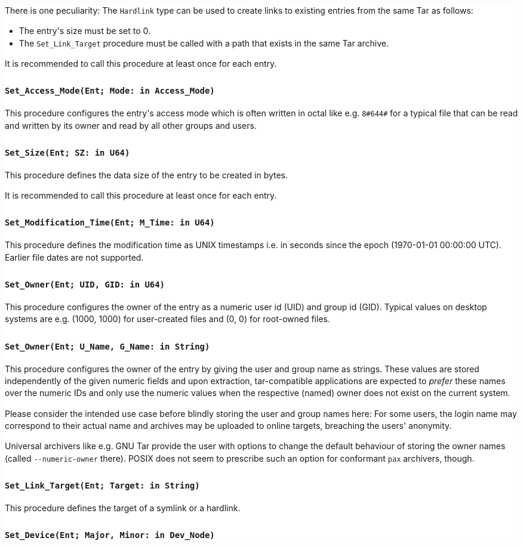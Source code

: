 There is one peculiarity: The `Hardlink` type can be used to create links to
existing entries from the same Tar as follows:

 * The entry's size must be set to 0.
 * The `Set_Link_Target` procedure must be called with a path that exists in the
   same Tar archive.

It is recommended to call this procedure at least once for each entry.

### `Set_Access_Mode(Ent; Mode: in Access_Mode)`

This procedure configures the entry's access mode which is often written in
octal like e.g. `8#644#` for a typical file that can be read and written by
its owner and read by all other groups and users.

### `Set_Size(Ent; SZ: in U64)`

This procedure defines the data size of the entry to be created in bytes.

It is recommended to call this procedure at least once for each entry.

### `Set_Modification_Time(Ent; M_Time: in U64)`

This procedure defines the modification time as UNIX timestamps i.e. in seconds
since the epoch (1970-01-01 00:00:00 UTC). Earlier file dates are not supported.

### `Set_Owner(Ent; UID, GID: in U64)`

This procedure configures the owner of the entry as a numeric user id
(UID) and group id (GID). Typical values on desktop systems are e.g.
(1000, 1000) for user-created files and (0, 0) for root-owned files.

### `Set_Owner(Ent; U_Name, G_Name: in String)`

This procedure configures the owner of the entry by giving the user and
group name as strings. These values are stored independently of the given
numeric fields and upon extraction, tar-compatible applications are expected
to _prefer_ these names over the numeric IDs and only use the numeric values
when the respective (named) owner does not exist on the current system.

Please consider the intended use case before blindly storing the user and group
names here: For some users, the login name may correspond to their actual name
and archives may be uploaded to online targets, breaching the users' anonymity.

Universal archivers like e.g. GNU Tar provide the user with options to change
the default behaviour of storing the owner names (called `--numeric-owner`
there). POSIX does not seem to prescribe such an option for conformant `pax`
archivers, though.

### `Set_Link_Target(Ent; Target: in String)`

This procedure defines the target of a symlink or a hardlink.

### `Set_Device(Ent; Major, Minor: in Dev_Node)`
